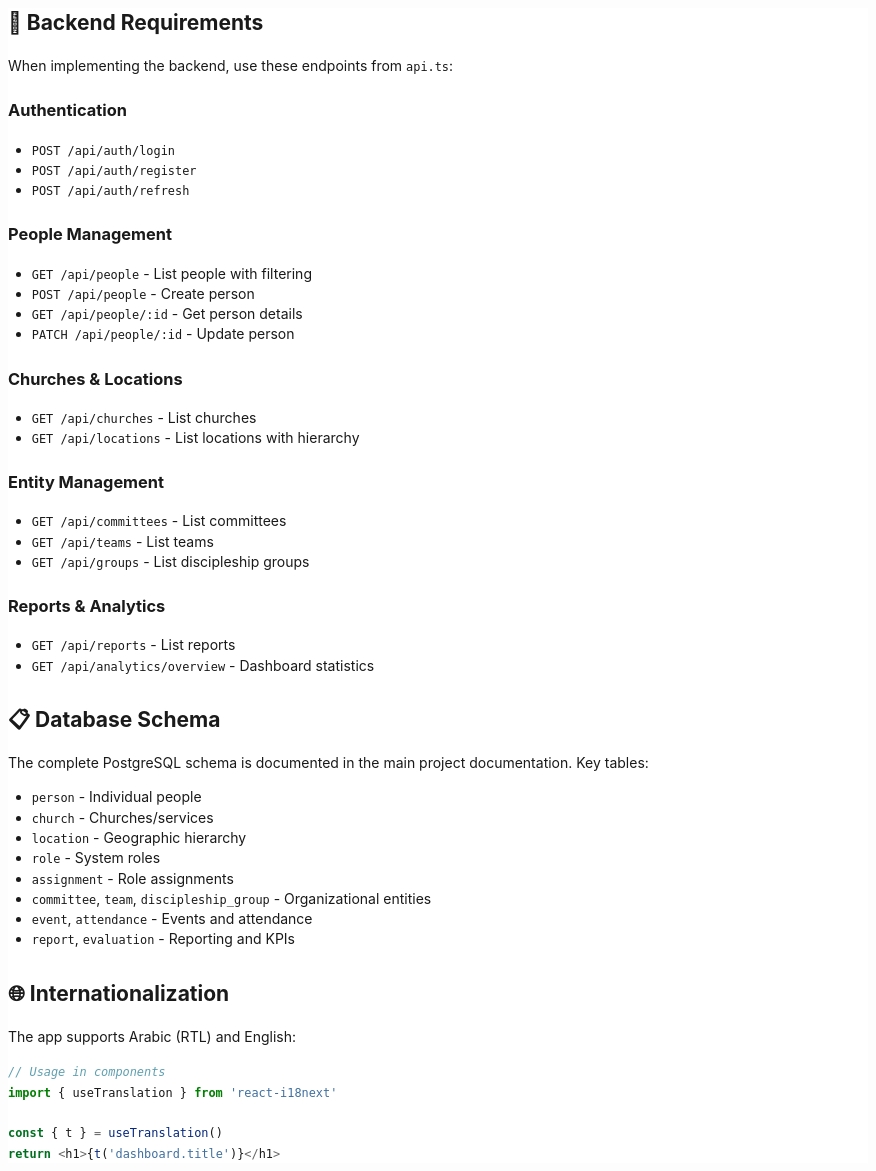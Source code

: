 ## 🎯 Backend Requirements

When implementing the backend, use these endpoints from `api.ts`:

### Authentication
- `POST /api/auth/login`
- `POST /api/auth/register`
- `POST /api/auth/refresh`

### People Management
- `GET /api/people` - List people with filtering
- `POST /api/people` - Create person
- `GET /api/people/:id` - Get person details
- `PATCH /api/people/:id` - Update person

### Churches & Locations
- `GET /api/churches` - List churches
- `GET /api/locations` - List locations with hierarchy

### Entity Management
- `GET /api/committees` - List committees
- `GET /api/teams` - List teams
- `GET /api/groups` - List discipleship groups

### Reports & Analytics
- `GET /api/reports` - List reports
- `GET /api/analytics/overview` - Dashboard statistics

## 📋 Database Schema

The complete PostgreSQL schema is documented in the main project documentation. Key tables:

- `person` - Individual people
- `church` - Churches/services
- `location` - Geographic hierarchy
- `role` - System roles
- `assignment` - Role assignments
- `committee`, `team`, `discipleship_group` - Organizational entities
- `event`, `attendance` - Events and attendance
- `report`, `evaluation` - Reporting and KPIs

## 🌐 Internationalization

The app supports Arabic (RTL) and English:

```typescript
// Usage in components
import { useTranslation } from 'react-i18next'

const { t } = useTranslation()
return <h1>{t('dashboard.title')}</h1>
```
